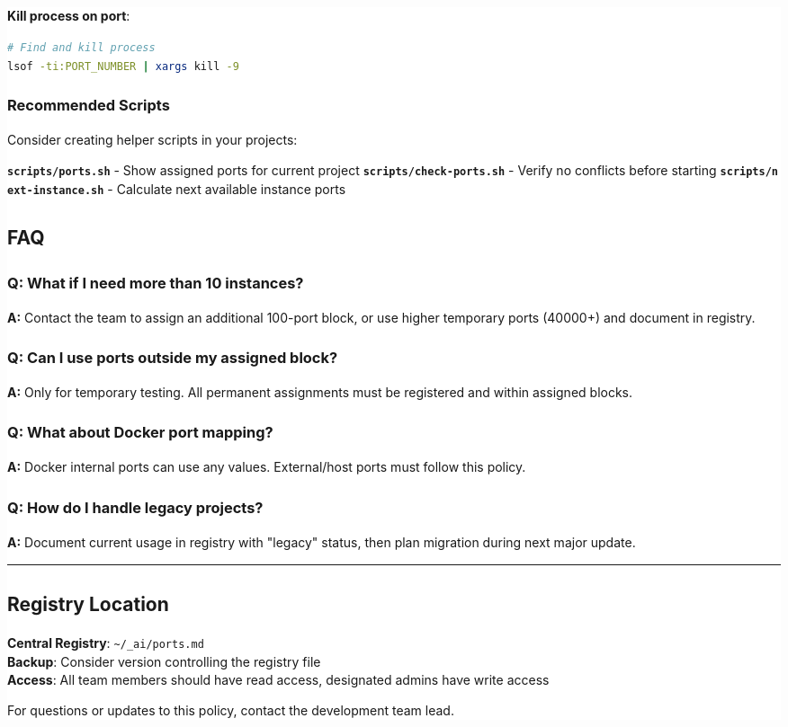 **Kill process on port**:
```bash
# Find and kill process
lsof -ti:PORT_NUMBER | xargs kill -9
```

### Recommended Scripts

Consider creating helper scripts in your projects:

**`scripts/ports.sh`** - Show assigned ports for current project
**`scripts/check-ports.sh`** - Verify no conflicts before starting
**`scripts/next-instance.sh`** - Calculate next available instance ports

## FAQ

### Q: What if I need more than 10 instances?
**A:** Contact the team to assign an additional 100-port block, or use higher temporary ports (40000+) and document in registry.

### Q: Can I use ports outside my assigned block?
**A:** Only for temporary testing. All permanent assignments must be registered and within assigned blocks.

### Q: What about Docker port mapping?
**A:** Docker internal ports can use any values. External/host ports must follow this policy.

### Q: How do I handle legacy projects?
**A:** Document current usage in registry with "legacy" status, then plan migration during next major update.

---

## Registry Location

**Central Registry**: `~/_ai/ports.md`  
**Backup**: Consider version controlling the registry file  
**Access**: All team members should have read access, designated admins have write access

For questions or updates to this policy, contact the development team lead.